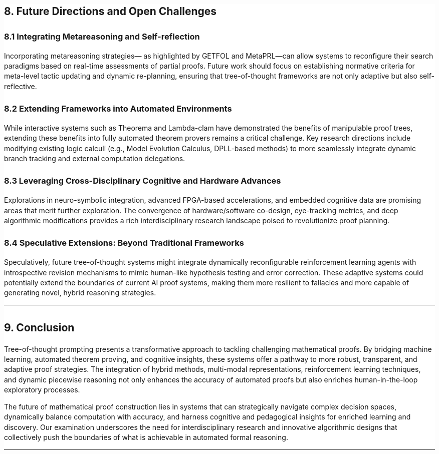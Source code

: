 
## 8. Future Directions and Open Challenges

### 8.1 Integrating Metareasoning and Self-reflection

Incorporating metareasoning strategies— as highlighted by GETFOL and MetaPRL—can allow systems to reconfigure their search paradigms based on real-time assessments of partial proofs. Future work should focus on establishing normative criteria for meta-level tactic updating and dynamic re-planning, ensuring that tree-of-thought frameworks are not only adaptive but also self-reflective.

### 8.2 Extending Frameworks into Automated Environments

While interactive systems such as Theorema and Lambda-clam have demonstrated the benefits of manipulable proof trees, extending these benefits into fully automated theorem provers remains a critical challenge. Key research directions include modifying existing logic calculi (e.g., Model Evolution Calculus, DPLL-based methods) to more seamlessly integrate dynamic branch tracking and external computation delegations.

### 8.3 Leveraging Cross-Disciplinary Cognitive and Hardware Advances

Explorations in neuro-symbolic integration, advanced FPGA-based accelerations, and embedded cognitive data are promising areas that merit further exploration. The convergence of hardware/software co-design, eye-tracking metrics, and deep algorithmic modifications provides a rich interdisciplinary research landscape poised to revolutionize proof planning.

### 8.4 Speculative Extensions: Beyond Traditional Frameworks

Speculatively, future tree-of-thought systems might integrate dynamically reconfigurable reinforcement learning agents with introspective revision mechanisms to mimic human-like hypothesis testing and error correction. These adaptive systems could potentially extend the boundaries of current AI proof systems, making them more resilient to fallacies and more capable of generating novel, hybrid reasoning strategies.

---

## 9. Conclusion

Tree-of-thought prompting presents a transformative approach to tackling challenging mathematical proofs. By bridging machine learning, automated theorem proving, and cognitive insights, these systems offer a pathway to more robust, transparent, and adaptive proof strategies. The integration of hybrid methods, multi-modal representations, reinforcement learning techniques, and dynamic piecewise reasoning not only enhances the accuracy of automated proofs but also enriches human-in-the-loop exploratory processes.

The future of mathematical proof construction lies in systems that can strategically navigate complex decision spaces, dynamically balance computation with accuracy, and harness cognitive and pedagogical insights for enriched learning and discovery. Our examination underscores the need for interdisciplinary research and innovative algorithmic designs that collectively push the boundaries of what is achievable in automated formal reasoning.

---